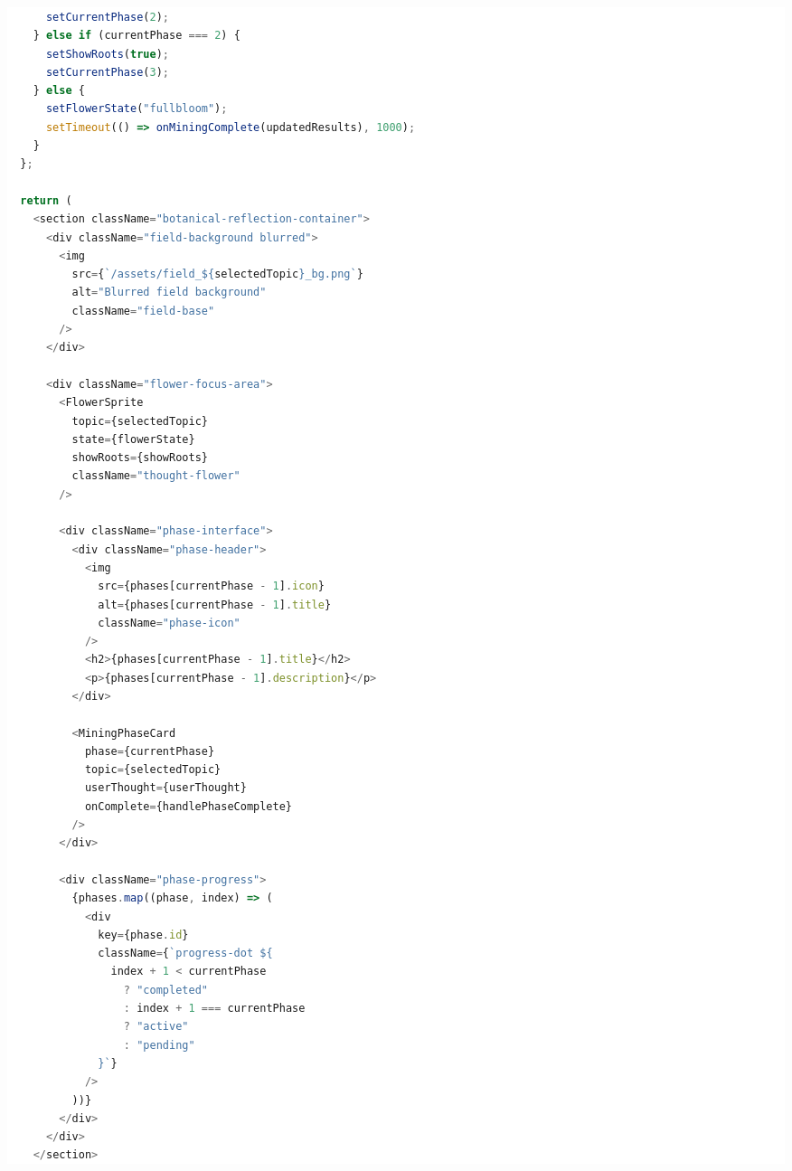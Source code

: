 ```typescript
      setCurrentPhase(2);
    } else if (currentPhase === 2) {
      setShowRoots(true);
      setCurrentPhase(3);
    } else {
      setFlowerState("fullbloom");
      setTimeout(() => onMiningComplete(updatedResults), 1000);
    }
  };

  return (
    <section className="botanical-reflection-container">
      <div className="field-background blurred">
        <img
          src={`/assets/field_${selectedTopic}_bg.png`}
          alt="Blurred field background"
          className="field-base"
        />
      </div>

      <div className="flower-focus-area">
        <FlowerSprite
          topic={selectedTopic}
          state={flowerState}
          showRoots={showRoots}
          className="thought-flower"
        />

        <div className="phase-interface">
          <div className="phase-header">
            <img
              src={phases[currentPhase - 1].icon}
              alt={phases[currentPhase - 1].title}
              className="phase-icon"
            />
            <h2>{phases[currentPhase - 1].title}</h2>
            <p>{phases[currentPhase - 1].description}</p>
          </div>

          <MiningPhaseCard
            phase={currentPhase}
            topic={selectedTopic}
            userThought={userThought}
            onComplete={handlePhaseComplete}
          />
        </div>

        <div className="phase-progress">
          {phases.map((phase, index) => (
            <div
              key={phase.id}
              className={`progress-dot ${
                index + 1 < currentPhase
                  ? "completed"
                  : index + 1 === currentPhase
                  ? "active"
                  : "pending"
              }`}
            />
          ))}
        </div>
      </div>
    </section>
```